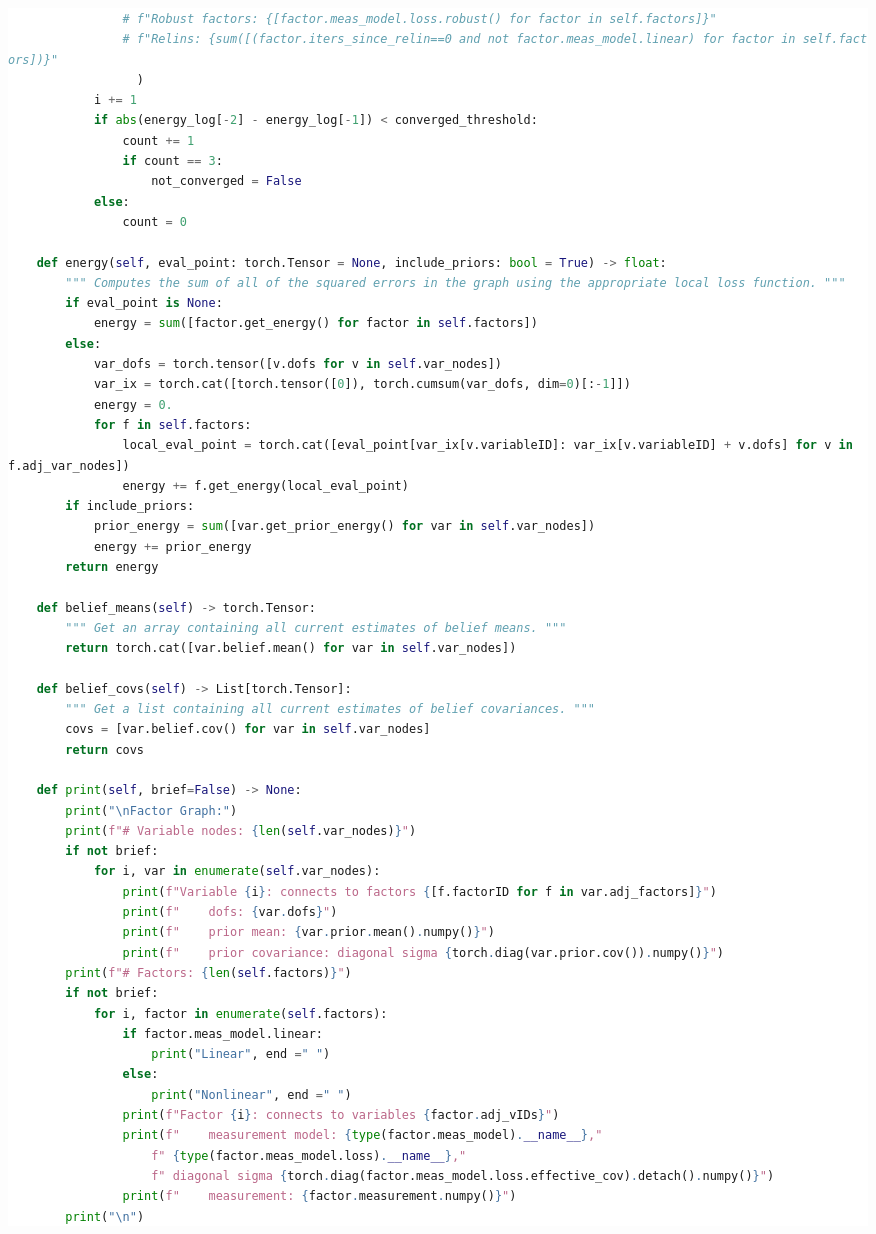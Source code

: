 ```python
                # f"Robust factors: {[factor.meas_model.loss.robust() for factor in self.factors]}"
                # f"Relins: {sum([(factor.iters_since_relin==0 and not factor.meas_model.linear) for factor in self.factors])}"
                  )
            i += 1
            if abs(energy_log[-2] - energy_log[-1]) < converged_threshold:
                count += 1
                if count == 3:
                    not_converged = False
            else:
                count = 0

    def energy(self, eval_point: torch.Tensor = None, include_priors: bool = True) -> float:
        """ Computes the sum of all of the squared errors in the graph using the appropriate local loss function. """
        if eval_point is None:
            energy = sum([factor.get_energy() for factor in self.factors])
        else:
            var_dofs = torch.tensor([v.dofs for v in self.var_nodes])
            var_ix = torch.cat([torch.tensor([0]), torch.cumsum(var_dofs, dim=0)[:-1]])
            energy = 0.
            for f in self.factors:
                local_eval_point = torch.cat([eval_point[var_ix[v.variableID]: var_ix[v.variableID] + v.dofs] for v in f.adj_var_nodes])
                energy += f.get_energy(local_eval_point)
        if include_priors:
            prior_energy = sum([var.get_prior_energy() for var in self.var_nodes])
            energy += prior_energy
        return energy

    def belief_means(self) -> torch.Tensor:
        """ Get an array containing all current estimates of belief means. """
        return torch.cat([var.belief.mean() for var in self.var_nodes])

    def belief_covs(self) -> List[torch.Tensor]:
        """ Get a list containing all current estimates of belief covariances. """
        covs = [var.belief.cov() for var in self.var_nodes]
        return covs

    def print(self, brief=False) -> None:
        print("\nFactor Graph:")
        print(f"# Variable nodes: {len(self.var_nodes)}")
        if not brief:
            for i, var in enumerate(self.var_nodes):
                print(f"Variable {i}: connects to factors {[f.factorID for f in var.adj_factors]}")
                print(f"    dofs: {var.dofs}")
                print(f"    prior mean: {var.prior.mean().numpy()}")
                print(f"    prior covariance: diagonal sigma {torch.diag(var.prior.cov()).numpy()}")
        print(f"# Factors: {len(self.factors)}")
        if not brief:
            for i, factor in enumerate(self.factors):
                if factor.meas_model.linear:
                    print("Linear", end =" ")
                else:
                    print("Nonlinear", end =" ")
                print(f"Factor {i}: connects to variables {factor.adj_vIDs}")
                print(f"    measurement model: {type(factor.meas_model).__name__},"
                    f" {type(factor.meas_model.loss).__name__},"
                    f" diagonal sigma {torch.diag(factor.meas_model.loss.effective_cov).detach().numpy()}")
                print(f"    measurement: {factor.measurement.numpy()}")
        print("\n")
```